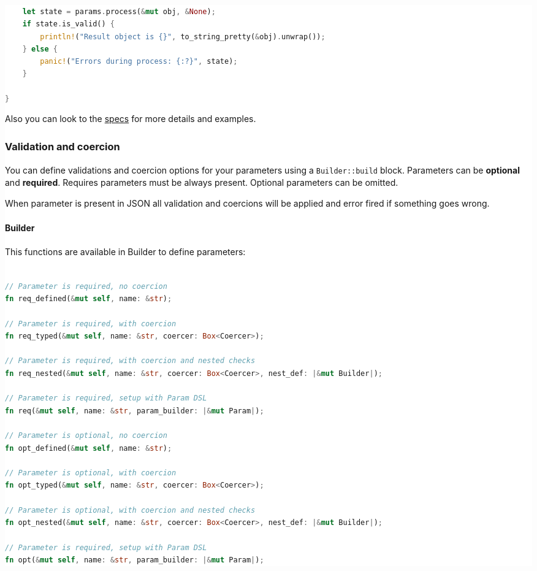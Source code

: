 ~~~rust
    let state = params.process(&mut obj, &None);
    if state.is_valid() {
        println!("Result object is {}", to_string_pretty(&obj).unwrap());
    } else {
        panic!("Errors during process: {:?}", state);
    }

}
~~~

Also you can look to the [specs] for more details and examples.

[specs]: https://github.com/s-panferov/valico/blob/master/tests/builder.rs

### Validation and coercion

You can define validations and coercion options for your parameters using a `Builder::build` block. Parameters can be **optional** and **required**. Requires parameters must be always present. Optional parameters can be omitted.

When parameter is present in JSON all validation and coercions will be applied and error fired if something goes wrong.

#### Builder

This functions are available in Builder to define parameters:

~~~rust

// Parameter is required, no coercion
fn req_defined(&mut self, name: &str);

// Parameter is required, with coercion
fn req_typed(&mut self, name: &str, coercer: Box<Coercer>);

// Parameter is required, with coercion and nested checks
fn req_nested(&mut self, name: &str, coercer: Box<Coercer>, nest_def: |&mut Builder|);

// Parameter is required, setup with Param DSL
fn req(&mut self, name: &str, param_builder: |&mut Param|);

// Parameter is optional, no coercion
fn opt_defined(&mut self, name: &str);

// Parameter is optional, with coercion
fn opt_typed(&mut self, name: &str, coercer: Box<Coercer>);

// Parameter is optional, with coercion and nested checks
fn opt_nested(&mut self, name: &str, coercer: Box<Coercer>, nest_def: |&mut Builder|);

// Parameter is required, setup with Param DSL
fn opt(&mut self, name: &str, param_builder: |&mut Param|);

~~~


[Rustless]: https://github.com/rustless/rustless
[queryst]: https://github.com/rustless/queryst
[Grape]: https://github.com/ruby-grape/grape
[jsonway]: https://github.com/rustless/jsonway